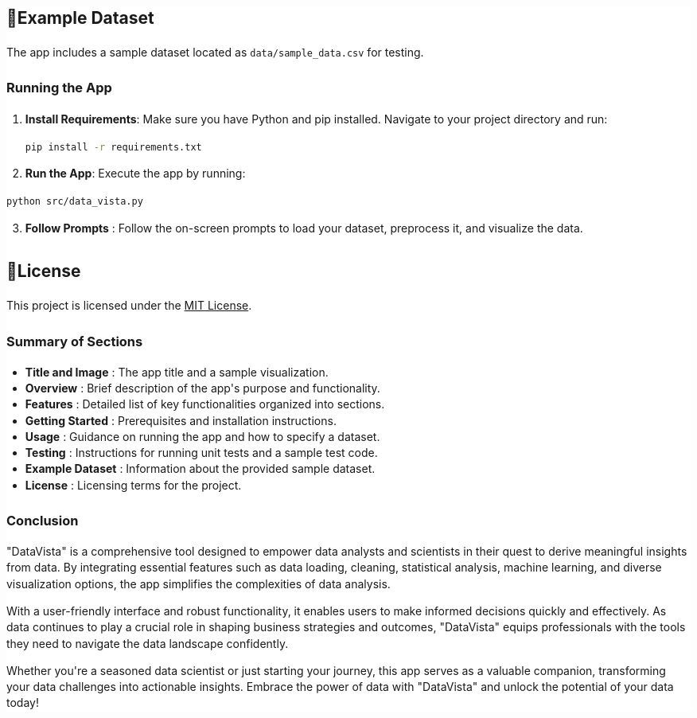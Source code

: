 ```

```

## 📄Example Dataset

The app includes a sample  dataset located as `data/sample_data.csv` for testing.

### Running the App

1. **Install Requirements**:
   Make sure you have Python and pip installed. Navigate to your project directory and run:

   ```bash
   pip install -r requirements.txt
   ```

2. **Run the App**: Execute the app by running:

```bash
python src/data_vista.py
```

3. **Follow Prompts** : Follow the on-screen prompts to load your dataset, preprocess it, and visualize the data.

## 📜License

This project is licensed under the [MIT License](LICENSE).

### Summary of Sections

* **Title and Image** : The app title and a sample visualization.
* **Overview** : Brief description of the app's purpose and functionality.
* **Features** : Detailed list of key functionalities organized into sections.
* **Getting Started** : Prerequisites and installation instructions.
* **Usage** : Guidance on running the app and how to specify a dataset.
* **Testing** : Instructions for running unit tests and a sample test code.
* **Example Dataset** : Information about the provided sample dataset.
* **License** : Licensing terms for the project.

### Conclusion

"DataVista" is a comprehensive tool designed to empower data analysts and scientists in their quest to derive meaningful insights from data. By integrating essential features such as data loading, cleaning, statistical analysis, machine learning, and diverse visualization options, the app simplifies the complexities of data analysis.

With a user-friendly interface and robust functionality, it enables users to make informed decisions quickly and effectively. As data continues to play a crucial role in shaping business strategies and outcomes, "DataVista" equips professionals with the tools they need to navigate the data landscape confidently.

Whether you're a seasoned data scientist or just starting your journey, this app serves as a valuable companion, transforming your data challenges into actionable insights. Embrace the power of data with "DataVista" and unlock the potential of your data today!
